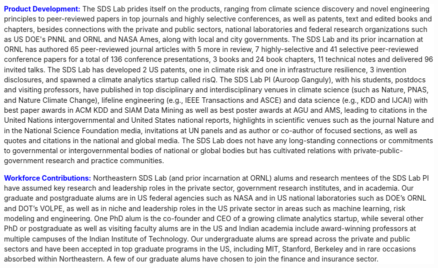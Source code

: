 <span style="color:blue">**Product Development:**</span> The SDS Lab prides itself on the products, ranging from climate science discovery and novel engineering principles to peer-reviewed papers in top journals and highly selective conferences, as well as patents, text and edited books and chapters, besides connections with the private and public sectors, national laboratories and federal research organizations such as US DOE's PNNL and ORNL and NASA Ames, along with local and city governments. The SDS Lab and its prior incarnation at ORNL has authored 65 peer-reviewed journal articles with 5 more in review, 7 highly-selective and 41 selective peer-reviewed conference papers for a total of 136 conference presentations, 3 books and 24 book chapters, 11 technical notes and delivered 96 invited talks. The SDS Lab has developed 2 US patents, one in climate risk and one in infrastructure resilience, 3 invention disclosures, and spawned a climate analytics startup called risQ. The SDS Lab PI (Auroop Ganguly), with his students, postdocs and visiting professors, have published in top disciplinary and interdisciplinary venues in climate science (such as Nature, PNAS, and Nature Climate Change), lifeline engineering (e.g., IEEE Transactions and ASCE) and data science (e.g., KDD and IJCAI) with best paper awards in ACM KDD and SIAM Data Mining as well as best poster awards at AGU and AMS, leading to citations in the United Nations intergovernmental and United States national reports, highlights in scientific venues such as the journal Nature and in the National Science Foundation media, invitations at UN panels and as author or co-author of focused sections, as well as quotes and citations in the national and global media. The SDS Lab does not have any long-standing connections or commitments to governmental or intergovernmental bodies of national or global bodies but has cultivated relations with private-public-government research and practice communities. 

<span style="color:blue">**Workforce Contributions:**</span> Northeastern SDS Lab (and prior incarnation at ORNL) alums and research mentees of the SDS Lab PI have assumed key research and leadership roles in the private sector, government research institutes, and in academia. Our graduate and postgraduate alums are in US federal agencies such as NASA and in US national laboratories such as DOE’s ORNL and DOT’s VOLPE, as well as in niche and leadership roles in the US private sector in areas such as machine learning, risk modeling and engineering. One PhD alum is the co-founder and CEO of a growing climate analytics startup, while several other PhD or postgraduate as well as visiting faculty alums are in the US and Indian academia include award-winning professors at multiple campuses of the Indian Institute of Technology. Our undergraduate alums are spread across the private and public sectors and have been accepted in top graduate programs in the US, including MIT, Stanford, Berkeley and in rare occasions absorbed within Northeastern. A few of our graduate alums have chosen to join the finance and insurance sector.
